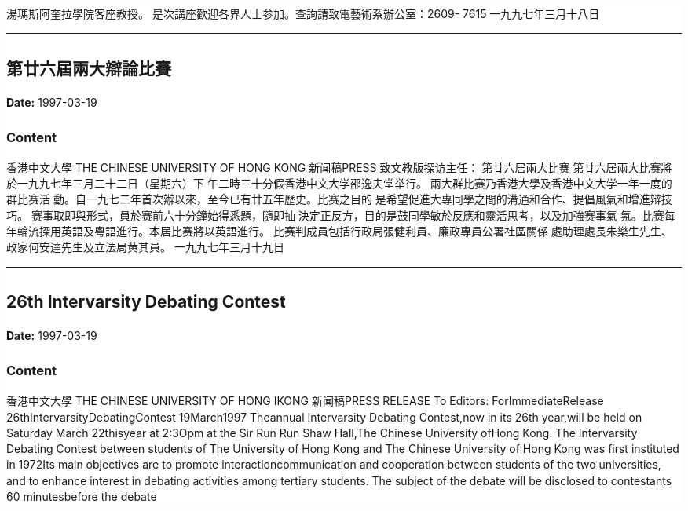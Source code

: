 湯瑪斯阿奎拉學院客座教授。
是次講座歡迎各界人士参加。查詢請致電藝術系辦公室：2609-
7615
一九九七年三月十八日

---

## 第廿六屆兩大辯論比賽

**Date:** 1997-03-19

### Content

香港中文大學
THE
CHINESE
UNIVERSITY
OF
HONG
KONG
新闻稿PRESS
致文教版探访主任：
第廿六居兩大比赛
第廿六居兩大比赛將於一九九七年三月二十二日（星期六）下
午二時三十分假香港中文大学邵逸夫堂举行。
兩大群比赛乃香港大學及香港中文大学一年一度的群比赛活
動。自一九七二年首次辦以來，至今已有廿五年歷史。比赛之目的
是希望促進大專同學之間的溝通和合作、提倡風氣和增進辩技
巧。
赛事取即與形式，員於赛前六十分鐘始得悉題，隨即抽
決定正反方，目的是鼓同學敏於反應和靈活思考，以及加強赛事氣
氛。比赛每年輪流探用英語及粤語進行。本居比赛將以英語進行。
比赛判成員包括行政局張健利員、廉政專員公署社區關係
處助理處長朱樂生先生、政家何安達先生及立法局黄其員。
一九九七年三月十九日

---

## 26th Intervarsity Debating Contest

**Date:** 1997-03-19

### Content

香港中文大學
THE
CHINESE
UNIVERSITY
OF
HONG
IKONG
新闻稿PRESS RELEASE
To Editors:
ForImmediateRelease
26thIntervarsityDebatingContest
19March1997
Theannual Intervarsity Debating Contest,now in its 26th year,will be held on Saturday
March 22thisyear at 2:3Opm at the Sir Run Run Shaw Hall,The Chinese University ofHong
Kong.
The Intervarsity Debating Contest between students of The University of Hong Kong
and The Chinese University of Hong Kong was first instituted in 1972Its main objectives are to
promote interactioncommunication and cooperation between students of the two universities,
and to enhance interest in debating activities among tertiary students.
The subject of the debate will be disclosed to contestants 60 minutesbefore the debate